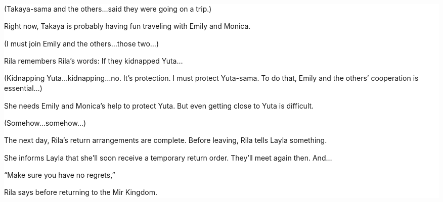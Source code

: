 
(Takaya-sama and the others…said they were going on a trip.)


Right now, Takaya is probably having fun traveling with Emily and Monica.


(I must join Emily and the others…those two…)


Rila remembers Rila’s words: If they kidnapped Yuta…


(Kidnapping Yuta…kidnapping…no. It’s protection.  I must protect Yuta-sama. To do that, Emily and the others’ cooperation is essential…)


She needs Emily and Monica’s help to protect Yuta. But even getting close to Yuta is difficult.


(Somehow…somehow…)


The next day, Rila’s return arrangements are complete. Before leaving, Rila tells Layla something.


She informs Layla that she’ll soon receive a temporary return order. They’ll meet again then.  And…


“Make sure you have no regrets,”


Rila says before returning to the Mir Kingdom.
